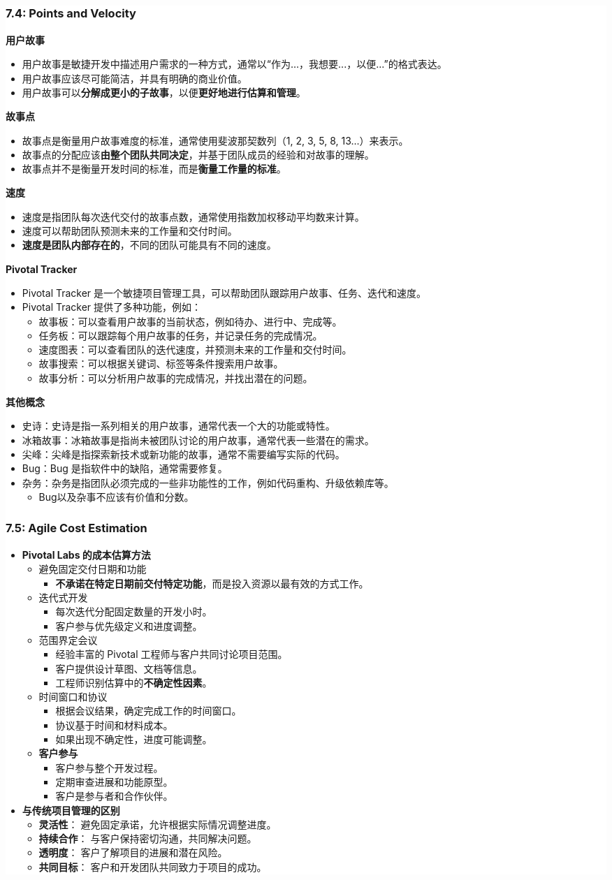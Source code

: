 ### 7.4: Points and Velocity

**用户故事**

*   用户故事是敏捷开发中描述用户需求的一种方式，通常以“作为...，我想要...，以便...”的格式表达。
*   用户故事应该尽可能简洁，并具有明确的商业价值。
*   用户故事可以**分解成更小的子故事**，以便**更好地进行估算和管理**。

**故事点**

*   故事点是衡量用户故事难度的标准，通常使用斐波那契数列（1, 2, 3, 5, 8, 13...）来表示。
*   故事点的分配应该**由整个团队共同决定**，并基于团队成员的经验和对故事的理解。
*   故事点并不是衡量开发时间的标准，而是**衡量工作量的标准**。

**速度**

*   速度是指团队每次迭代交付的故事点数，通常使用指数加权移动平均数来计算。
*   速度可以帮助团队预测未来的工作量和交付时间。
*   **速度是团队内部存在的**，不同的团队可能具有不同的速度。

**Pivotal Tracker**

*   Pivotal Tracker 是一个敏捷项目管理工具，可以帮助团队跟踪用户故事、任务、迭代和速度。
*   Pivotal Tracker 提供了多种功能，例如：
    *   故事板：可以查看用户故事的当前状态，例如待办、进行中、完成等。
    *   任务板：可以跟踪每个用户故事的任务，并记录任务的完成情况。
    *   速度图表：可以查看团队的迭代速度，并预测未来的工作量和交付时间。
    *   故事搜索：可以根据关键词、标签等条件搜索用户故事。
    *   故事分析：可以分析用户故事的完成情况，并找出潜在的问题。

**其他概念**

*   史诗：史诗是指一系列相关的用户故事，通常代表一个大的功能或特性。
*   冰箱故事：冰箱故事是指尚未被团队讨论的用户故事，通常代表一些潜在的需求。
*   尖峰：尖峰是指探索新技术或新功能的故事，通常不需要编写实际的代码。
*   Bug：Bug 是指软件中的缺陷，通常需要修复。
*   杂务：杂务是指团队必须完成的一些非功能性的工作，例如代码重构、升级依赖库等。
    *   Bug以及杂事不应该有价值和分数。

### 7.5: Agile Cost Estimation

- **Pivotal Labs 的成本估算方法**
  - 避免固定交付日期和功能
    - **不承诺在特定日期前交付特定功能**，而是投入资源以最有效的方式工作。
  - 迭代式开发
    - 每次迭代分配固定数量的开发小时。
    - 客户参与优先级定义和进度调整。
  - 范围界定会议
    - 经验丰富的 Pivotal 工程师与客户共同讨论项目范围。
    - 客户提供设计草图、文档等信息。
    - 工程师识别估算中的**不确定性因素**。
  - 时间窗口和协议
    - 根据会议结果，确定完成工作的时间窗口。
    - 协议基于时间和材料成本。
    - 如果出现不确定性，进度可能调整。
  - **客户参与**
    - 客户参与整个开发过程。
    - 定期审查进展和功能原型。
    - 客户是参与者和合作伙伴。
- **与传统项目管理的区别**
  - **灵活性**： 避免固定承诺，允许根据实际情况调整进度。
  - **持续合作**： 与客户保持密切沟通，共同解决问题。
  - **透明度**： 客户了解项目的进展和潜在风险。
  - **共同目标**： 客户和开发团队共同致力于项目的成功。
